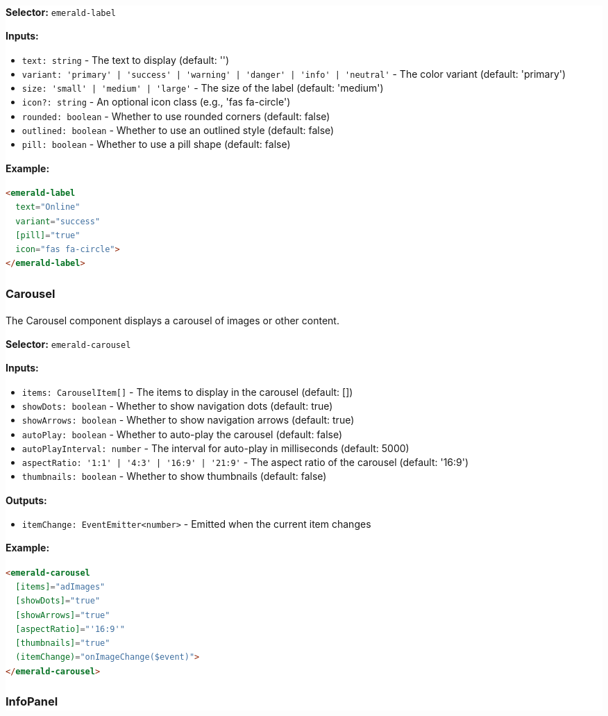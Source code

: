 **Selector:** `emerald-label`

**Inputs:**
- `text: string` - The text to display (default: '')
- `variant: 'primary' | 'success' | 'warning' | 'danger' | 'info' | 'neutral'` - The color variant (default: 'primary')
- `size: 'small' | 'medium' | 'large'` - The size of the label (default: 'medium')
- `icon?: string` - An optional icon class (e.g., 'fas fa-circle')
- `rounded: boolean` - Whether to use rounded corners (default: false)
- `outlined: boolean` - Whether to use an outlined style (default: false)
- `pill: boolean` - Whether to use a pill shape (default: false)

**Example:**
```html
<emerald-label
  text="Online"
  variant="success"
  [pill]="true"
  icon="fas fa-circle">
</emerald-label>
```

### Carousel

The Carousel component displays a carousel of images or other content.

**Selector:** `emerald-carousel`

**Inputs:**
- `items: CarouselItem[]` - The items to display in the carousel (default: [])
- `showDots: boolean` - Whether to show navigation dots (default: true)
- `showArrows: boolean` - Whether to show navigation arrows (default: true)
- `autoPlay: boolean` - Whether to auto-play the carousel (default: false)
- `autoPlayInterval: number` - The interval for auto-play in milliseconds (default: 5000)
- `aspectRatio: '1:1' | '4:3' | '16:9' | '21:9'` - The aspect ratio of the carousel (default: '16:9')
- `thumbnails: boolean` - Whether to show thumbnails (default: false)

**Outputs:**
- `itemChange: EventEmitter<number>` - Emitted when the current item changes

**Example:**
```html
<emerald-carousel
  [items]="adImages"
  [showDots]="true"
  [showArrows]="true"
  [aspectRatio]="'16:9'"
  [thumbnails]="true"
  (itemChange)="onImageChange($event)">
</emerald-carousel>
```

### InfoPanel
